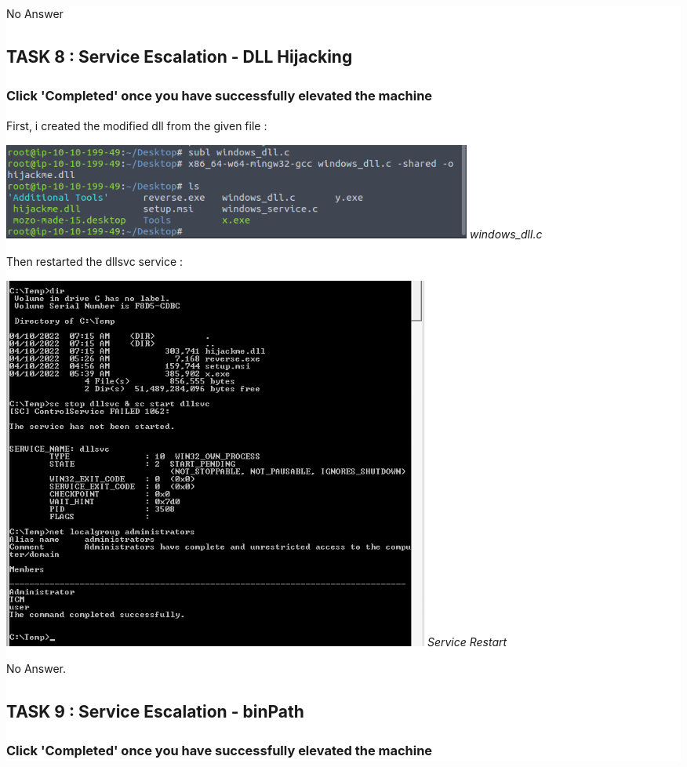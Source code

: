 No Answer

## TASK 8 : Service Escalation - DLL Hijacking
### Click 'Completed' once you have successfully elevated the machine

First, i created the modified dll from the given file :

![windows_dll.c](/images/thm/windowsprivescarena/windowsprivescarena_16.png)
_windows_dll.c_

Then restarted the dllsvc service :

![Service Restart](/images/thm/windowsprivescarena/windowsprivescarena_17.png)
_Service Restart_

No Answer.

## TASK 9 : Service Escalation - binPath
### Click 'Completed' once you have successfully elevated the machine
